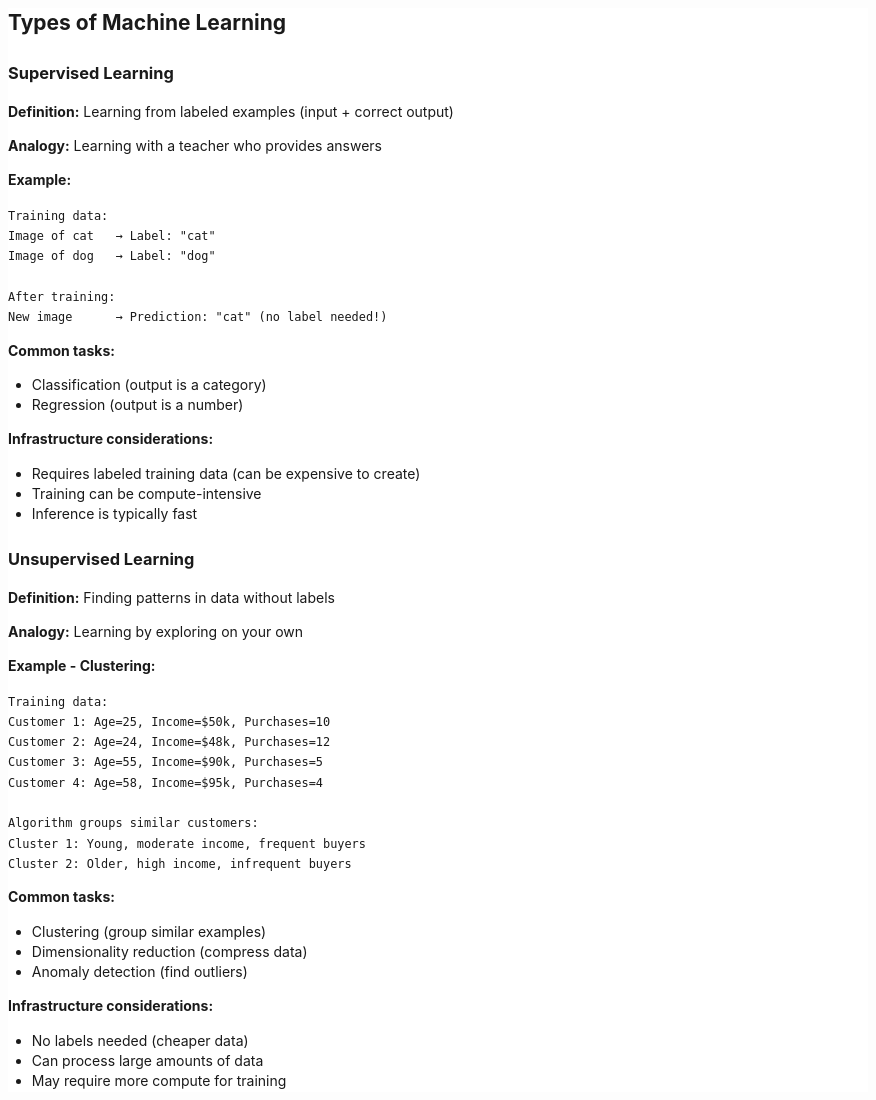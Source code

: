 
## Types of Machine Learning

### Supervised Learning

**Definition:** Learning from labeled examples (input + correct output)

**Analogy:** Learning with a teacher who provides answers

**Example:**
```
Training data:
Image of cat   → Label: "cat"
Image of dog   → Label: "dog"

After training:
New image      → Prediction: "cat" (no label needed!)
```

**Common tasks:**
- Classification (output is a category)
- Regression (output is a number)

**Infrastructure considerations:**
- Requires labeled training data (can be expensive to create)
- Training can be compute-intensive
- Inference is typically fast

### Unsupervised Learning

**Definition:** Finding patterns in data without labels

**Analogy:** Learning by exploring on your own

**Example - Clustering:**
```
Training data:
Customer 1: Age=25, Income=$50k, Purchases=10
Customer 2: Age=24, Income=$48k, Purchases=12
Customer 3: Age=55, Income=$90k, Purchases=5
Customer 4: Age=58, Income=$95k, Purchases=4

Algorithm groups similar customers:
Cluster 1: Young, moderate income, frequent buyers
Cluster 2: Older, high income, infrequent buyers
```

**Common tasks:**
- Clustering (group similar examples)
- Dimensionality reduction (compress data)
- Anomaly detection (find outliers)

**Infrastructure considerations:**
- No labels needed (cheaper data)
- Can process large amounts of data
- May require more compute for training
